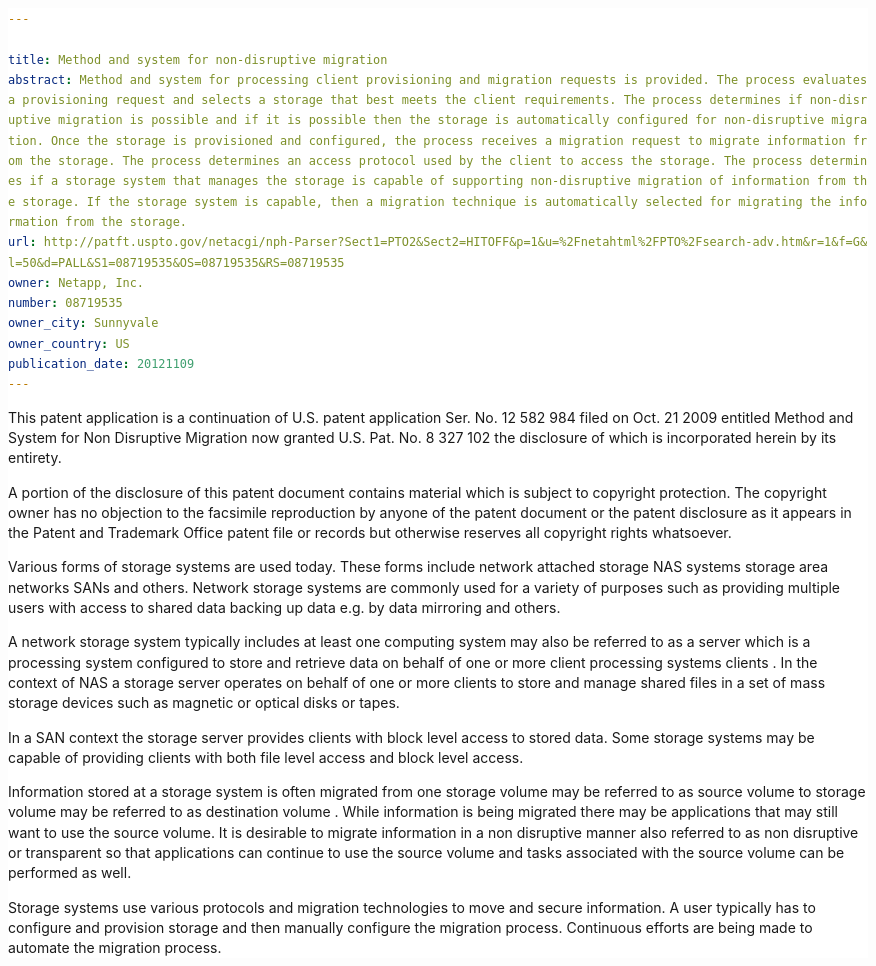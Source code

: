 ```yaml
---

title: Method and system for non-disruptive migration
abstract: Method and system for processing client provisioning and migration requests is provided. The process evaluates a provisioning request and selects a storage that best meets the client requirements. The process determines if non-disruptive migration is possible and if it is possible then the storage is automatically configured for non-disruptive migration. Once the storage is provisioned and configured, the process receives a migration request to migrate information from the storage. The process determines an access protocol used by the client to access the storage. The process determines if a storage system that manages the storage is capable of supporting non-disruptive migration of information from the storage. If the storage system is capable, then a migration technique is automatically selected for migrating the information from the storage.
url: http://patft.uspto.gov/netacgi/nph-Parser?Sect1=PTO2&Sect2=HITOFF&p=1&u=%2Fnetahtml%2FPTO%2Fsearch-adv.htm&r=1&f=G&l=50&d=PALL&S1=08719535&OS=08719535&RS=08719535
owner: Netapp, Inc.
number: 08719535
owner_city: Sunnyvale
owner_country: US
publication_date: 20121109
---
```

This patent application is a continuation of U.S. patent application Ser. No. 12 582 984 filed on Oct. 21 2009 entitled Method and System for Non Disruptive Migration now granted U.S. Pat. No. 8 327 102 the disclosure of which is incorporated herein by its entirety.

A portion of the disclosure of this patent document contains material which is subject to copyright protection. The copyright owner has no objection to the facsimile reproduction by anyone of the patent document or the patent disclosure as it appears in the Patent and Trademark Office patent file or records but otherwise reserves all copyright rights whatsoever.

Various forms of storage systems are used today. These forms include network attached storage NAS systems storage area networks SANs and others. Network storage systems are commonly used for a variety of purposes such as providing multiple users with access to shared data backing up data e.g. by data mirroring and others.

A network storage system typically includes at least one computing system may also be referred to as a server which is a processing system configured to store and retrieve data on behalf of one or more client processing systems clients . In the context of NAS a storage server operates on behalf of one or more clients to store and manage shared files in a set of mass storage devices such as magnetic or optical disks or tapes.

In a SAN context the storage server provides clients with block level access to stored data. Some storage systems may be capable of providing clients with both file level access and block level access.

Information stored at a storage system is often migrated from one storage volume may be referred to as source volume to storage volume may be referred to as destination volume . While information is being migrated there may be applications that may still want to use the source volume. It is desirable to migrate information in a non disruptive manner also referred to as non disruptive or transparent so that applications can continue to use the source volume and tasks associated with the source volume can be performed as well.

Storage systems use various protocols and migration technologies to move and secure information. A user typically has to configure and provision storage and then manually configure the migration process. Continuous efforts are being made to automate the migration process.
